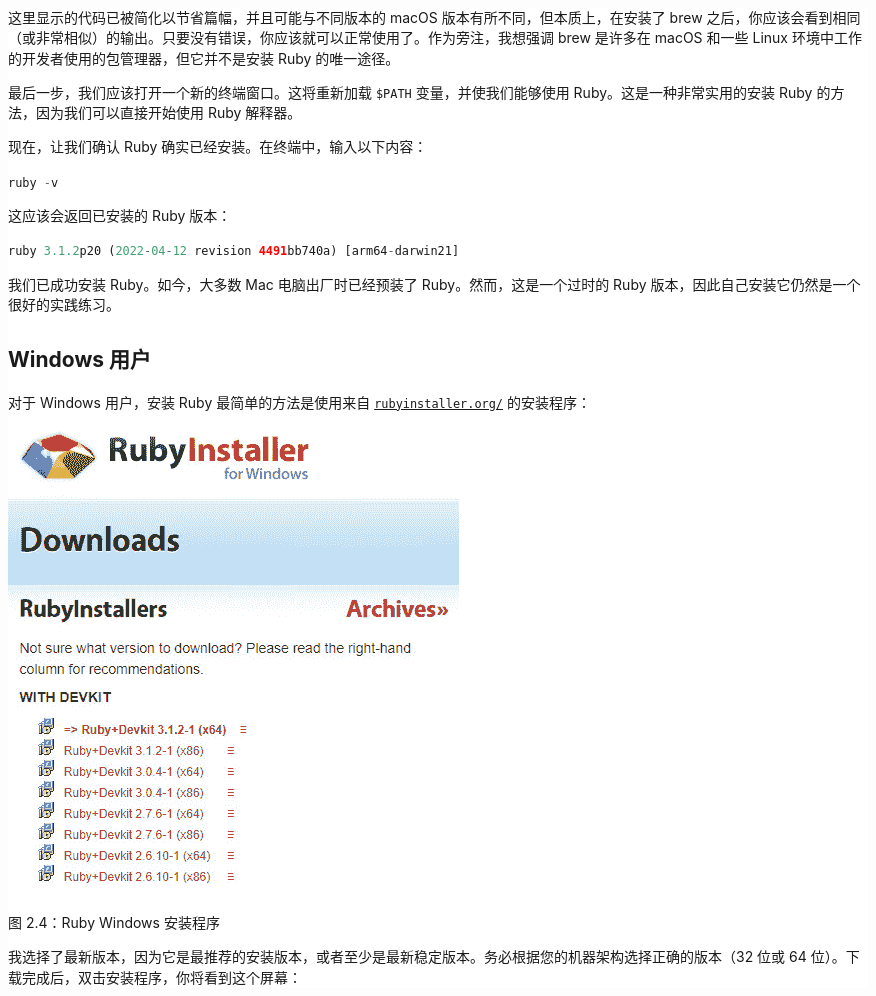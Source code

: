 ```php
```

这里显示的代码已被简化以节省篇幅，并且可能与不同版本的 macOS 版本有所不同，但本质上，在安装了 brew 之后，你应该会看到相同（或非常相似）的输出。只要没有错误，你应该就可以正常使用了。作为旁注，我想强调 brew 是许多在 macOS 和一些 Linux 环境中工作的开发者使用的包管理器，但它并不是安装 Ruby 的唯一途径。

最后一步，我们应该打开一个新的终端窗口。这将重新加载 `$PATH` 变量，并使我们能够使用 Ruby。这是一种非常实用的安装 Ruby 的方法，因为我们可以直接开始使用 Ruby 解释器。

现在，让我们确认 Ruby 确实已经安装。在终端中，输入以下内容：

```php
ruby -v
```

这应该会返回已安装的 Ruby 版本：

```php
ruby 3.1.2p20 (2022-04-12 revision 4491bb740a) [arm64-darwin21]
```

我们已成功安装 Ruby。如今，大多数 Mac 电脑出厂时已经预装了 Ruby。然而，这是一个过时的 Ruby 版本，因此自己安装它仍然是一个很好的实践练习。

## Windows 用户

对于 Windows 用户，安装 Ruby 最简单的方法是使用来自 [`rubyinstaller.org/`](https://rubyinstaller.org/) 的安装程序：

![图 2.4：Ruby Windows 安装程序](img/B19230_02_04.jpg)

图 2.4：Ruby Windows 安装程序

我选择了最新版本，因为它是最推荐的安装版本，或者至少是最新稳定版本。务必根据您的机器架构选择正确的版本（32 位或 64 位）。下载完成后，双击安装程序，你将看到这个屏幕：
